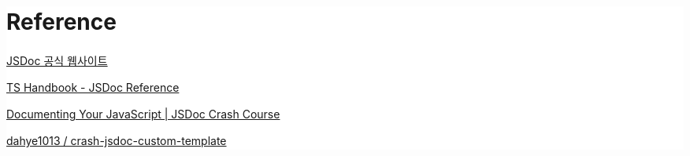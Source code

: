 # Reference

<a href="https://jsdoc.app/">JSDoc 공식 웹사이트</a>

<a href="https://www.typescriptlang.org/docs/handbook/jsdoc-supported-types.html">TS Handbook - JSDoc Reference</a>

<a href="https://www.youtube.com/watch?v=YK-GurROGIg">Documenting Your JavaScript | JSDoc Crash Course</a>

<a href="https://github.com/dahye1013/crash-jsdoc-custom-template"> dahye1013
/ crash-jsdoc-custom-template </a>
